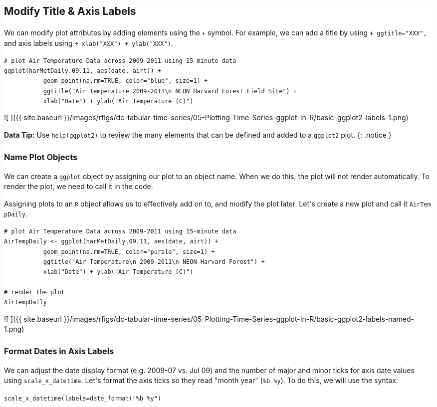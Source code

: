 ## Modify Title & Axis Labels
We can modify plot attributes by adding elements using the `+` symbol.
For example, we can add a title by using `+ ggtitle="XXX",` and axis
labels using `+ xlab("XXX") + ylab("XXX")`.  


    # plot Air Temperature Data across 2009-2011 using 15-minute data
    ggplot(harMetDaily.09.11, aes(date, airt)) +
               geom_point(na.rm=TRUE, color="blue", size=1) + 
               ggtitle("Air Temperature 2009-2011\n NEON Harvard Forest Field Site") +
               xlab("Date") + ylab("Air Temperature (C)")

![ ]({{ site.baseurl }}/images/rfigs/dc-tabular-time-series/05-Plotting-Time-Series-ggplot-In-R/basic-ggplot2-labels-1.png)

<i class="fa fa-star"></i> **Data Tip:**  Use `help(ggplot2)` to review the many
elements that can be defined and added to a `ggplot2` plot.
{: .notice }

### Name Plot Objects
We can create a `ggplot` object by assigning our plot to an object name.
When we do this, the plot will not render automatically. To render the plot, we
need to call it in the code.

Assigning plots to an `R` object allows us to effectively add on to, 
and modify the plot later. Let's create a new plot and call it `AirTempDaily`.


    # plot Air Temperature Data across 2009-2011 using 15-minute data
    AirTempDaily <- ggplot(harMetDaily.09.11, aes(date, airt)) +
               geom_point(na.rm=TRUE, color="purple", size=1) + 
               ggtitle("Air Temperature\n 2009-2011\n NEON Harvard Forest") +
               xlab("Date") + ylab("Air Temperature (C)")
    
    # render the plot
    AirTempDaily

![ ]({{ site.baseurl }}/images/rfigs/dc-tabular-time-series/05-Plotting-Time-Series-ggplot-In-R/basic-ggplot2-labels-named-1.png)

### Format Dates in Axis Labels
We can adjust the date display format (e.g. 2009-07 vs. Jul 09) and the number 
of major and minor ticks for axis date values using `scale_x_datetime`. Let's
format the axis ticks so they read "month year" (`%b %y`). To do this, we will 
use the syntax:

`scale_x_datetime(labels=date_format("%b %y")`

